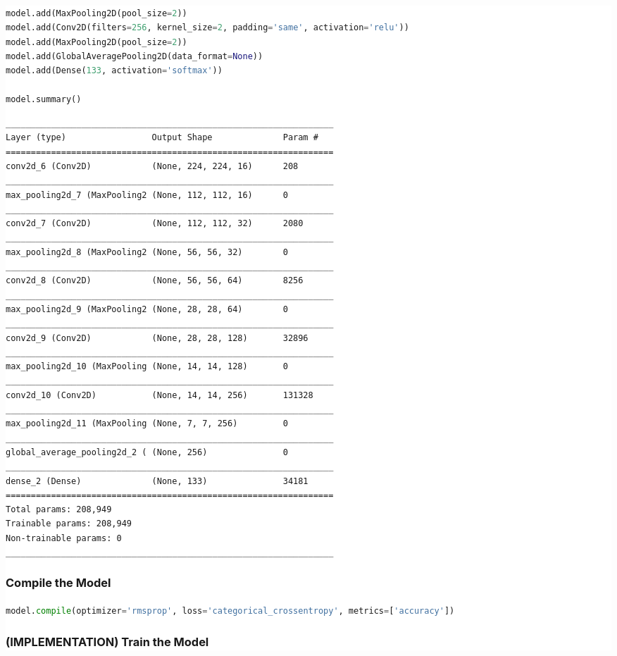 ```python
model.add(MaxPooling2D(pool_size=2))
model.add(Conv2D(filters=256, kernel_size=2, padding='same', activation='relu'))
model.add(MaxPooling2D(pool_size=2))
model.add(GlobalAveragePooling2D(data_format=None))
model.add(Dense(133, activation='softmax'))

model.summary()
```

    _________________________________________________________________
    Layer (type)                 Output Shape              Param #   
    =================================================================
    conv2d_6 (Conv2D)            (None, 224, 224, 16)      208       
    _________________________________________________________________
    max_pooling2d_7 (MaxPooling2 (None, 112, 112, 16)      0         
    _________________________________________________________________
    conv2d_7 (Conv2D)            (None, 112, 112, 32)      2080      
    _________________________________________________________________
    max_pooling2d_8 (MaxPooling2 (None, 56, 56, 32)        0         
    _________________________________________________________________
    conv2d_8 (Conv2D)            (None, 56, 56, 64)        8256      
    _________________________________________________________________
    max_pooling2d_9 (MaxPooling2 (None, 28, 28, 64)        0         
    _________________________________________________________________
    conv2d_9 (Conv2D)            (None, 28, 28, 128)       32896     
    _________________________________________________________________
    max_pooling2d_10 (MaxPooling (None, 14, 14, 128)       0         
    _________________________________________________________________
    conv2d_10 (Conv2D)           (None, 14, 14, 256)       131328    
    _________________________________________________________________
    max_pooling2d_11 (MaxPooling (None, 7, 7, 256)         0         
    _________________________________________________________________
    global_average_pooling2d_2 ( (None, 256)               0         
    _________________________________________________________________
    dense_2 (Dense)              (None, 133)               34181     
    =================================================================
    Total params: 208,949
    Trainable params: 208,949
    Non-trainable params: 0
    _________________________________________________________________


### Compile the Model


```python
model.compile(optimizer='rmsprop', loss='categorical_crossentropy', metrics=['accuracy'])
```

### (IMPLEMENTATION) Train the Model
